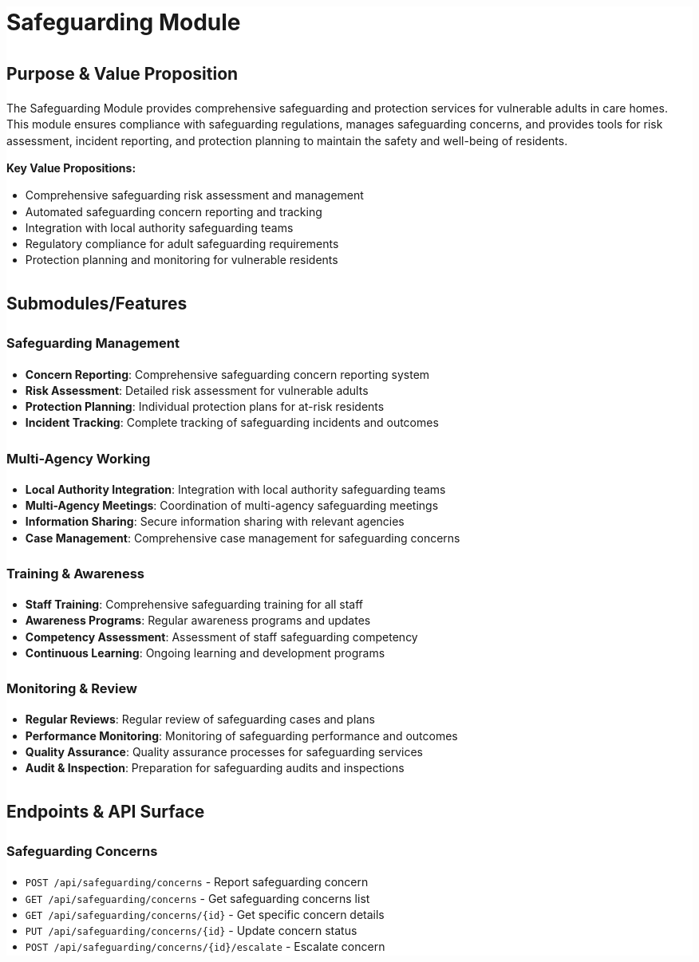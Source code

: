 # Safeguarding Module

## Purpose & Value Proposition

The Safeguarding Module provides comprehensive safeguarding and protection services for vulnerable adults in care homes. This module ensures compliance with safeguarding regulations, manages safeguarding concerns, and provides tools for risk assessment, incident reporting, and protection planning to maintain the safety and well-being of residents.

**Key Value Propositions:**
- Comprehensive safeguarding risk assessment and management
- Automated safeguarding concern reporting and tracking
- Integration with local authority safeguarding teams
- Regulatory compliance for adult safeguarding requirements
- Protection planning and monitoring for vulnerable residents

## Submodules/Features

### Safeguarding Management
- **Concern Reporting**: Comprehensive safeguarding concern reporting system
- **Risk Assessment**: Detailed risk assessment for vulnerable adults
- **Protection Planning**: Individual protection plans for at-risk residents
- **Incident Tracking**: Complete tracking of safeguarding incidents and outcomes

### Multi-Agency Working
- **Local Authority Integration**: Integration with local authority safeguarding teams
- **Multi-Agency Meetings**: Coordination of multi-agency safeguarding meetings
- **Information Sharing**: Secure information sharing with relevant agencies
- **Case Management**: Comprehensive case management for safeguarding concerns

### Training & Awareness
- **Staff Training**: Comprehensive safeguarding training for all staff
- **Awareness Programs**: Regular awareness programs and updates
- **Competency Assessment**: Assessment of staff safeguarding competency
- **Continuous Learning**: Ongoing learning and development programs

### Monitoring & Review
- **Regular Reviews**: Regular review of safeguarding cases and plans
- **Performance Monitoring**: Monitoring of safeguarding performance and outcomes
- **Quality Assurance**: Quality assurance processes for safeguarding services
- **Audit & Inspection**: Preparation for safeguarding audits and inspections

## Endpoints & API Surface

### Safeguarding Concerns
- `POST /api/safeguarding/concerns` - Report safeguarding concern
- `GET /api/safeguarding/concerns` - Get safeguarding concerns list
- `GET /api/safeguarding/concerns/{id}` - Get specific concern details
- `PUT /api/safeguarding/concerns/{id}` - Update concern status
- `POST /api/safeguarding/concerns/{id}/escalate` - Escalate concern
